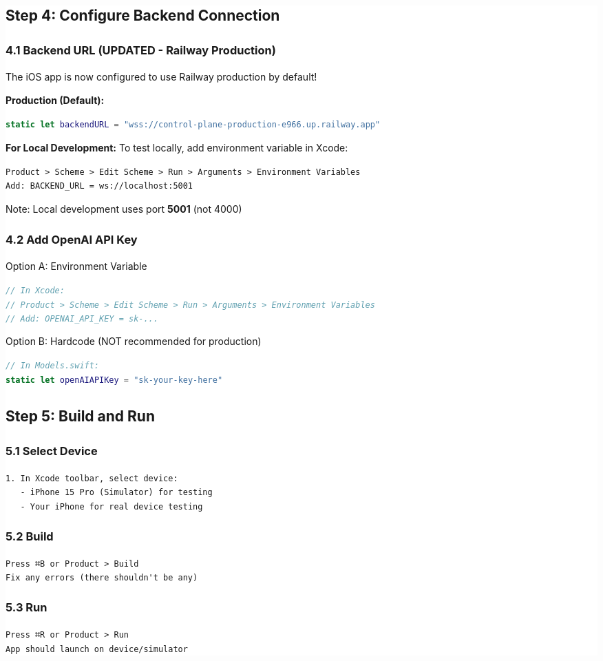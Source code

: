 ## Step 4: Configure Backend Connection

### 4.1 Backend URL (UPDATED - Railway Production)
The iOS app is now configured to use Railway production by default!

**Production (Default):**
```swift
static let backendURL = "wss://control-plane-production-e966.up.railway.app"
```

**For Local Development:**
To test locally, add environment variable in Xcode:
```
Product > Scheme > Edit Scheme > Run > Arguments > Environment Variables
Add: BACKEND_URL = ws://localhost:5001
```

Note: Local development uses port **5001** (not 4000)

### 4.2 Add OpenAI API Key
Option A: Environment Variable
```swift
// In Xcode:
// Product > Scheme > Edit Scheme > Run > Arguments > Environment Variables
// Add: OPENAI_API_KEY = sk-...
```

Option B: Hardcode (NOT recommended for production)
```swift
// In Models.swift:
static let openAIAPIKey = "sk-your-key-here"
```

## Step 5: Build and Run

### 5.1 Select Device
```
1. In Xcode toolbar, select device:
   - iPhone 15 Pro (Simulator) for testing
   - Your iPhone for real device testing
```

### 5.2 Build
```
Press ⌘B or Product > Build
Fix any errors (there shouldn't be any)
```

### 5.3 Run
```
Press ⌘R or Product > Run
App should launch on device/simulator
```
